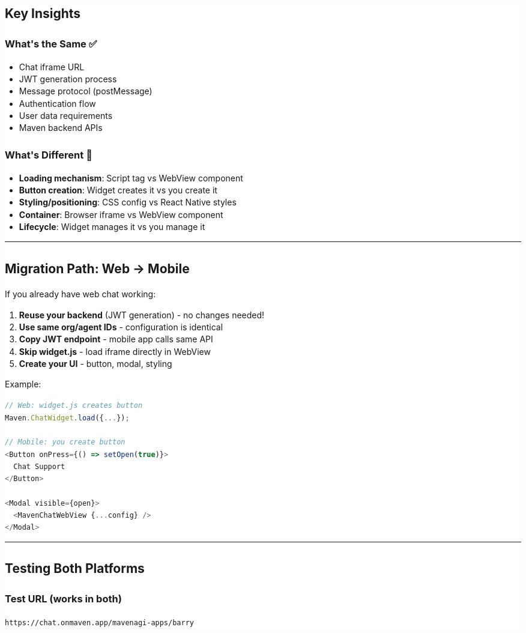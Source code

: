 
## Key Insights

### What's the Same ✅
- Chat iframe URL
- JWT generation process
- Message protocol (postMessage)
- Authentication flow
- User data requirements
- Maven backend APIs

### What's Different 🔄
- **Loading mechanism**: Script tag vs WebView component
- **Button creation**: Widget creates it vs you create it
- **Styling/positioning**: CSS config vs React Native styles
- **Container**: Browser iframe vs WebView component
- **Lifecycle**: Widget manages it vs you manage it

---

## Migration Path: Web → Mobile

If you already have web chat working:

1. **Reuse your backend** (JWT generation) - no changes needed!
2. **Use same org/agent IDs** - configuration is identical
3. **Copy JWT endpoint** - mobile app calls same API
4. **Skip widget.js** - load iframe directly in WebView
5. **Create your UI** - button, modal, styling

Example:
```typescript
// Web: widget.js creates button
Maven.ChatWidget.load({...});

// Mobile: you create button
<Button onPress={() => setOpen(true)}>
  Chat Support
</Button>

<Modal visible={open}>
  <MavenChatWebView {...config} />
</Modal>
```

---

## Testing Both Platforms

### Test URL (works in both)
```
https://chat.onmaven.app/mavenagi-apps/barry
```
